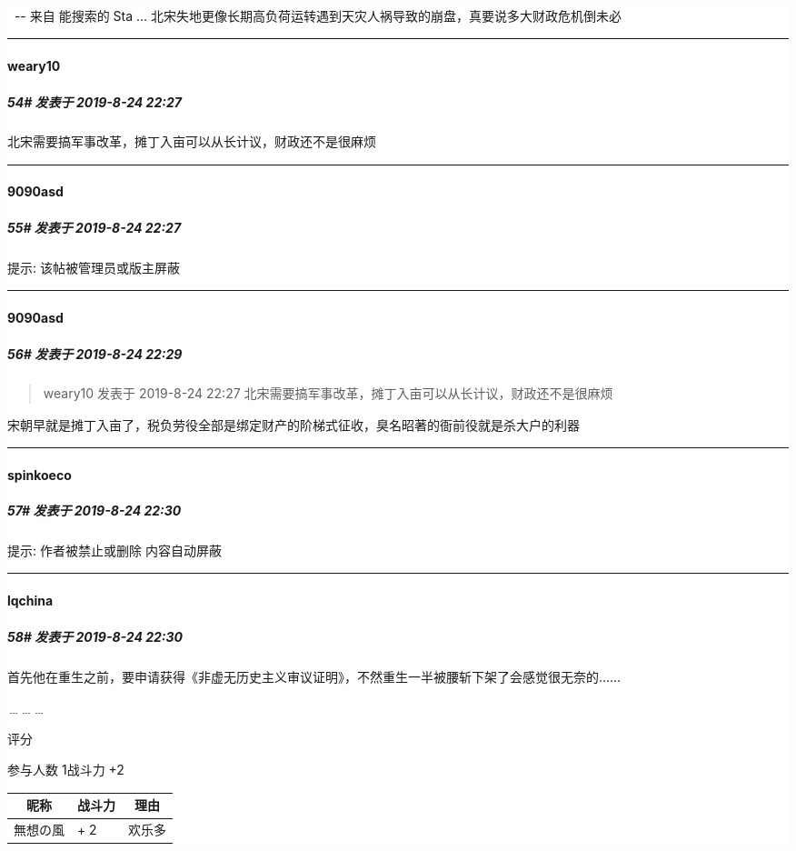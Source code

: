   -- 来自 能搜索的 Sta ...</blockquote>
北宋失地更像长期高负荷运转遇到天灾人祸导致的崩盘，真要说多大财政危机倒未必


*****

####  weary10  
##### 54#       发表于 2019-8-24 22:27


北宋需要搞军事改革，摊丁入亩可以从长计议，财政还不是很麻烦


*****

####  9090asd  
##### 55#       发表于 2019-8-24 22:27

提示: 该帖被管理员或版主屏蔽


*****

####  9090asd  
##### 56#       发表于 2019-8-24 22:29


<blockquote>weary10 发表于 2019-8-24 22:27
北宋需要搞军事改革，摊丁入亩可以从长计议，财政还不是很麻烦</blockquote>
宋朝早就是摊丁入亩了，税负劳役全部是绑定财产的阶梯式征收，臭名昭著的衙前役就是杀大户的利器


*****

####  spinkoeco  
##### 57#       发表于 2019-8-24 22:30

提示: 作者被禁止或删除 内容自动屏蔽


*****

####  lqchina  
##### 58#       发表于 2019-8-24 22:30


首先他在重生之前，要申请获得《非虚无历史主义审议证明》，不然重生一半被腰斩下架了会感觉很无奈的……


﹍﹍﹍

评分


 参与人数 1战斗力 +2

|昵称|战斗力|理由|
|----|---|---|
| 無想の風| + 2|欢乐多|
